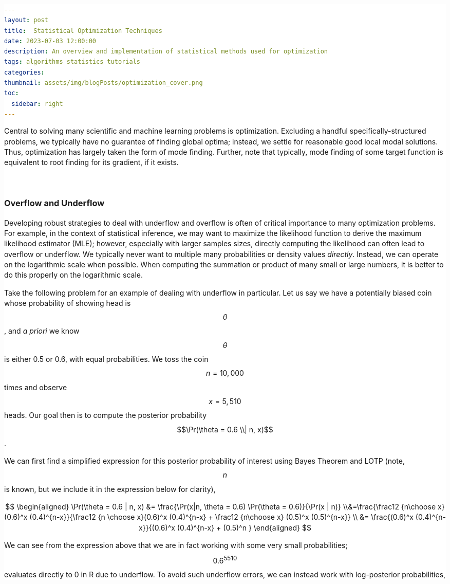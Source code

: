 ```yaml
---
layout: post
title:  Statistical Optimization Techniques
date: 2023-07-03 12:00:00
description: An overview and implementation of statistical methods used for optimization
tags: algorithms statistics tutorials
categories: 
thumbnail: assets/img/blogPosts/optimization_cover.png
toc:
  sidebar: right
---
```


Central to solving many scientific and machine learning problems is optimization. Excluding a handful specifically-structured problems, we typically have no guarantee of finding global optima; instead, we settle for reasonable good local modal solutions. Thus, optimization has largely taken the form of mode finding. Further, note that typically, mode finding of some target function is equivalent to root finding for its gradient, if it exists.

<br />

### Overflow and Underflow

Developing robust strategies to deal with underflow and overflow is often of critical importance to many optimization problems. For example, in the context of statistical inference, we may want to maximize the likelihood function to derive the maximum likelihood estimator (MLE); however, especially with larger samples sizes, directly computing the likelihood can often lead to overflow or underflow. We typically never want to multiple many probabilities or density values *directly*. Instead, we can operate on the logarithmic scale when possible. When computing the summation or product of many small or large numbers, it is better to do this properly on the logarithmic scale.

Take the following problem for an example of dealing with underflow in particular. Let us say we have a potentially biased coin whose probability of showing head is $$\theta$$, and *a priori* we know $$\theta$$ is either 0.5 or 0.6, with equal probabilities. We toss the coin $$n=10,000$$ times and observe $$x=5,510$$ heads. Our goal then is to compute the posterior probability $$\Pr(\theta = 0.6 \\| n, x)$$. 

We can first find a simplified expression for this posterior probability of interest using Bayes Theorem and LOTP (note, $$n$$ is known, but we include it in the expression below for clarity), 


$$
\begin{aligned}
\Pr(\theta = 0.6 | n, x) &= \frac{\Pr(x|n, \theta = 0.6) \Pr(\theta = 0.6)}{\Pr(x | n)} \\&=\frac{\frac12 {n\choose x}(0.6)^x (0.4)^{n-x}}{\frac12 {n \choose x}(0.6)^x (0.4)^{n-x} + \frac12 {n\choose x} (0.5)^x (0.5)^{n-x}} \\ &= \frac{(0.6)^x (0.4)^{n-x}}{(0.6)^x (0.4)^{n-x} +  (0.5)^n }
\end{aligned}
$$


We can see from the expression above that we are in fact working with some very small probabilities; $$0.6^{5510}$$ evaluates directly to 0 in R due to underflow. To avoid such underflow errors, we can instead work with log-posterior probabilities, 
